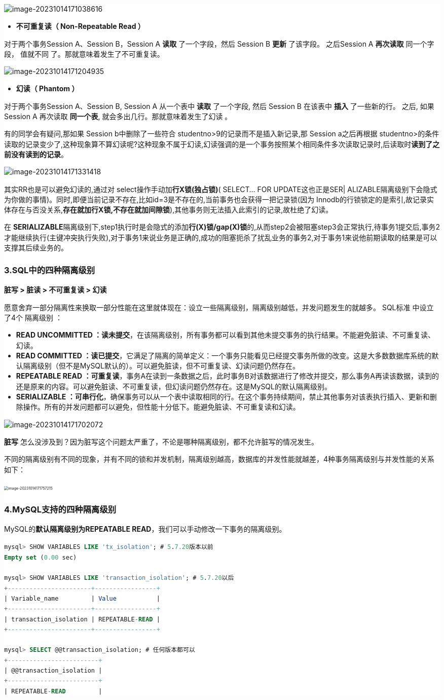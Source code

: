 ![image-20231014171038616](https://cdn.jsdelivr.net/gh/JarvisTH/picbed/img/image-20231014171038616.png)

- **不可重复读（ Non-Repeatable Read ）**  

对于两个事务Session A、Session B，Session A **读取** 了一个字段，然后 Session B **更新** 了该字段。 之后Session A **再次读取** 同一个字段， 值就不同 了。那就意味着发生了不可重复读。  

![image-20231014171204935](https://cdn.jsdelivr.net/gh/JarvisTH/picbed/img/image-20231014171204935.png)

- **幻读（ Phantom ）**  

对于两个事务Session A、Session B, Session A 从一个表中 **读取** 了一个字段, 然后 Session B 在该表中 **插入** 了一些新的行。 之后, 如果 Session A 再次读取 **同一个表**, 就会多出几行。那就意味着发生了幻读 。

有的同学会有疑问,那如果 Session b中删除了一些符合 studentno>9的记录而不是插入新记录,那 Session a之后再根据 studentno>的条件读取的记录变少了,这种现象算不算幻读呢?这种现象不属于幻读,幻读强调的是一个事务按照某个相同条件多次读取记录时,后读取时**读到了之前没有读到的记录**。

![image-20231014171331418](https://cdn.jsdelivr.net/gh/JarvisTH/picbed/img/image-20231014171331418.png)

其实RR也是可以避免幻读的,通过对 select操作手动加**行X锁(独占锁)**( SELECT… FOR UPDATE这也正是SER| ALIZABLE隔离级别下会隐式为你做的事情)。同时,即便当前记录不存在,比如id=3是不存在的,当前事务也会获得一把记录锁(因为 Innodb的行锁锁定的是索引,故记录实体存在与否没关系,**存在就加行X锁,不存在就加间隙锁**),其他事务则无法插入此索引的记录,故杜绝了幻读。

在 **SERIALIZABLE**隔离级别下,step1执行时是会隐式的添加**行(X)锁/gap(X)锁**的,从而step2会被阻塞step3会正常执行,待事务1提交后,事务2才能继续执行(主键冲突执行失败),对于事务1来说业务是正确的,成功的阻塞扼杀了扰乱业务的事务2,对于事务1来说他前期读取的结果是可以支撑其后续业务的。

### 3.SQL中的四种隔离级别  

**脏写 > 脏读 > 不可重复读 > 幻读**  

愿意舍弃一部分隔离性来换取一部分性能在这里就体现在：设立一些隔离级别，隔离级别越低，并发问题发生的就越多。 SQL标准 中设立了4个 隔离级别 ：  

- **READ UNCOMMITTED ：读未提交**，在该隔离级别，所有事务都可以看到其他未提交事务的执行结果。不能避免脏读、不可重复读、幻读。
- **READ COMMITTED ：读已提交**，它满足了隔离的简单定义：一个事务只能看见已经提交事务所做的改变。这是大多数数据库系统的默认隔离级别（但不是MySQL默认的）。可以避免脏读，但不可重复读、幻读问题仍然存在。
- **REPEATABLE READ ：可重复读**，事务A在读到一条数据之后，此时事务B对该数据进行了修改并提交，那么事务A再读该数据，读到的还是原来的内容。可以避免脏读、不可重复读，但幻读问题仍然存在。这是MySQL的默认隔离级别。
- **SERIALIZABLE ：可串行化**，确保事务可以从一个表中读取相同的行。在这个事务持续期间，禁止其他事务对该表执行插入、更新和删除操作。所有的并发问题都可以避免，但性能十分低下。能避免脏读、不可重复读和幻读。

![image-20231014171702072](https://cdn.jsdelivr.net/gh/JarvisTH/picbed/img/image-20231014171702072.png)

**脏写** 怎么没涉及到？因为脏写这个问题太严重了，不论是哪种隔离级别，都不允许脏写的情况发生。  

不同的隔离级别有不同的现象，并有不同的锁和并发机制，隔离级别越高，数据库的并发性能就越差，4种事务隔离级别与并发性能的关系如下：  

<img src="https://cdn.jsdelivr.net/gh/JarvisTH/picbed/img/image-20231014171757215.png" alt="image-20231014171757215" style="zoom:50%;" />

### 4.MySQL支持的四种隔离级别  

MySQL的**默认隔离级别为REPEATABLE READ**，我们可以手动修改一下事务的隔离级别。  

```sql
mysql> SHOW VARIABLES LIKE 'tx_isolation'; # 5.7.20版本以前
Empty set (0.00 sec)

mysql> SHOW VARIABLES LIKE 'transaction_isolation'; # 5.7.20以后
+-----------------------+-----------------+
| Variable_name         | Value           |
+-----------------------+-----------------+
| transaction_isolation | REPEATABLE-READ |
+-----------------------+-----------------+

mysql> SELECT @@transaction_isolation; # 任何版本都可以
+-------------------------+
| @@transaction_isolation |
+-------------------------+
| REPEATABLE-READ         |
```